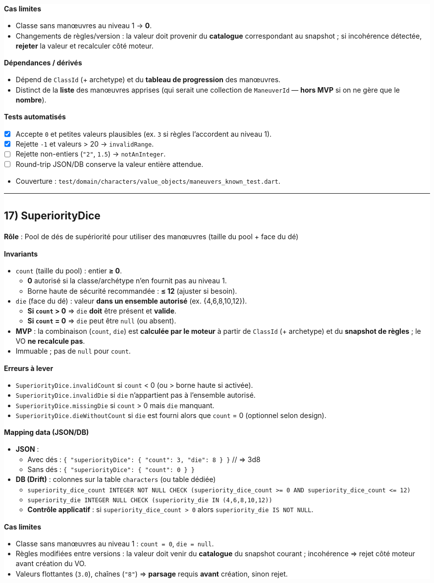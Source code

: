 **Cas limites**
- Classe sans manœuvres au niveau 1 → **0**.
- Changements de règles/version : la valeur doit provenir du **catalogue** correspondant au snapshot ; si incohérence détectée, **rejeter** la valeur et recalculer côté moteur.

**Dépendances / dérivés**
- Dépend de `ClassId` (+ archetype) et du **tableau de progression** des manœuvres.
- Distinct de la **liste** des manœuvres apprises (qui serait une collection de `ManeuverId` — **hors MVP** si on ne gère que le **nombre**).

**Tests automatisés**
- [x] Accepte `0` et petites valeurs plausibles (ex. `3` si règles l’accordent au niveau 1).
- [x] Rejette `-1` et valeurs > 20 → `invalidRange`.
- [ ] Rejette non-entiers (`"2"`, `1.5`) → `notAnInteger`.
- [ ] Round-trip JSON/DB conserve la valeur entière attendue.
- Couverture : `test/domain/characters/value_objects/maneuvers_known_test.dart`.

---

## 17) SuperiorityDice
**Rôle** : Pool de dés de supériorité pour utiliser des manœuvres (taille du pool + face du dé)

**Invariants**
- `count` (taille du pool) : entier **≥ 0**.  
  - **0** autorisé si la classe/archétype n’en fournit pas au niveau 1.
  - Borne haute de sécurité recommandée : **≤ 12** (ajuster si besoin).
- `die` (face du dé) : valeur **dans un ensemble autorisé** (ex. {4,6,8,10,12}).  
  - **Si `count` > 0** ⇒ `die` **doit** être présent et **valide**.  
  - **Si `count` = 0** ⇒ `die` peut être `null` (ou absent).
- **MVP** : la combinaison (`count`, `die`) est **calculée par le moteur** à partir de `ClassId` (+ archetype) et du **snapshot de règles** ; le VO **ne recalcule pas**.
- Immuable ; pas de `null` pour `count`.

**Erreurs à lever**
- `SuperiorityDice.invalidCount` si `count` < 0 (ou > borne haute si activée).
- `SuperiorityDice.invalidDie` si `die` n’appartient pas à l’ensemble autorisé.
- `SuperiorityDice.missingDie` si `count` > 0 mais `die` manquant.
- `SuperiorityDice.dieWithoutCount` si `die` est fourni alors que `count` = 0 (optionnel selon design).

**Mapping data (JSON/DB)**
- **JSON** :  
  - Avec dés : `{ "superiorityDice": { "count": 3, "die": 8 } }`  // ⇒ 3d8  
  - Sans dés : `{ "superiorityDice": { "count": 0 } }`
- **DB (Drift)** : colonnes sur la table `characters` (ou table dédiée)  
  - `superiority_dice_count INTEGER NOT NULL CHECK (superiority_dice_count >= 0 AND superiority_dice_count <= 12)`  
  - `superiority_die INTEGER NULL CHECK (superiority_die IN (4,6,8,10,12))`  
  - **Contrôle applicatif** : si `superiority_dice_count > 0` alors `superiority_die IS NOT NULL`.

**Cas limites**
- Classe sans manœuvres au niveau 1 : `count = 0`, `die = null`.  
- Règles modifiées entre versions : la valeur doit venir du **catalogue** du snapshot courant ; incohérence ⇒ rejet côté moteur avant création du VO.  
- Valeurs flottantes (`3.0`), chaînes (`"8"`) ⇒ **parsage** requis **avant** création, sinon rejet.
